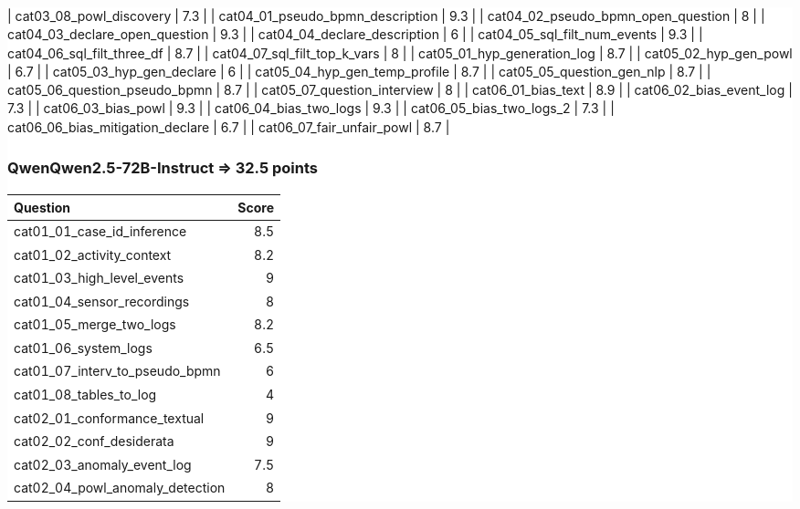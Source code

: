 | cat03_08_powl_discovery            |     7.3 |
| cat04_01_pseudo_bpmn_description   |     9.3 |
| cat04_02_pseudo_bpmn_open_question |     8   |
| cat04_03_declare_open_question     |     9.3 |
| cat04_04_declare_description       |     6   |
| cat04_05_sql_filt_num_events       |     9.3 |
| cat04_06_sql_filt_three_df         |     8.7 |
| cat04_07_sql_filt_top_k_vars       |     8   |
| cat05_01_hyp_generation_log        |     8.7 |
| cat05_02_hyp_gen_powl              |     6.7 |
| cat05_03_hyp_gen_declare           |     6   |
| cat05_04_hyp_gen_temp_profile      |     8.7 |
| cat05_05_question_gen_nlp          |     8.7 |
| cat05_06_question_pseudo_bpmn      |     8.7 |
| cat05_07_question_interview        |     8   |
| cat06_01_bias_text                 |     8.9 |
| cat06_02_bias_event_log            |     7.3 |
| cat06_03_bias_powl                 |     9.3 |
| cat06_04_bias_two_logs             |     9.3 |
| cat06_05_bias_two_logs_2           |     7.3 |
| cat06_06_bias_mitigation_declare   |     6.7 |
| cat06_07_fair_unfair_powl          |     8.7 |



### QwenQwen2.5-72B-Instruct   => 32.5 points

| Question                           |   Score |
|:-----------------------------------|--------:|
| cat01_01_case_id_inference         |     8.5 |
| cat01_02_activity_context          |     8.2 |
| cat01_03_high_level_events         |     9   |
| cat01_04_sensor_recordings         |     8   |
| cat01_05_merge_two_logs            |     8.2 |
| cat01_06_system_logs               |     6.5 |
| cat01_07_interv_to_pseudo_bpmn     |     6   |
| cat01_08_tables_to_log             |     4   |
| cat02_01_conformance_textual       |     9   |
| cat02_02_conf_desiderata           |     9   |
| cat02_03_anomaly_event_log         |     7.5 |
| cat02_04_powl_anomaly_detection    |     8   |